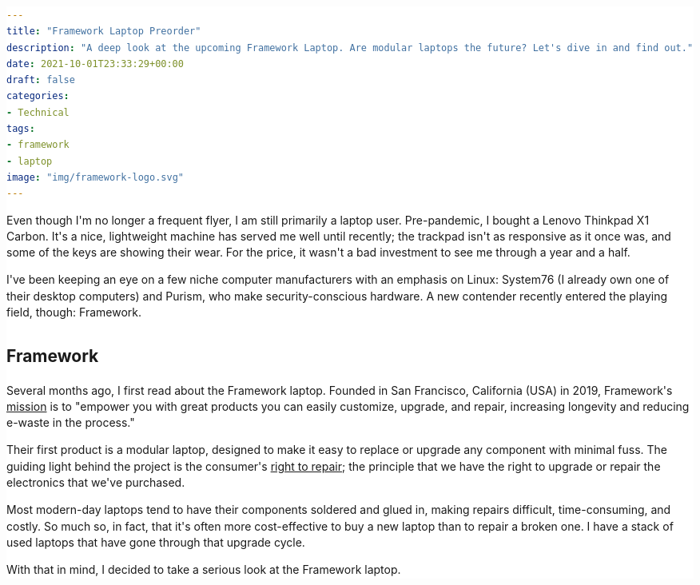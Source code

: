 ```yaml
---
title: "Framework Laptop Preorder"
description: "A deep look at the upcoming Framework Laptop. Are modular laptops the future? Let's dive in and find out."
date: 2021-10-01T23:33:29+00:00
draft: false
categories:
- Technical
tags:
- framework
- laptop
image: "img/framework-logo.svg"
---
```


Even though I'm no longer a frequent flyer, I am still primarily a laptop user. Pre-pandemic, I bought a Lenovo Thinkpad X1 Carbon. It's a nice, lightweight machine has served me well until recently; the trackpad isn't as responsive as it once was, and some of the keys are showing their wear. For the price, it wasn't a bad investment to see me through a year and a half.

I've been keeping an eye on a few niche computer manufacturers with an emphasis on Linux: System76 (I already own one of their desktop computers) and Purism, who make security-conscious hardware. A new contender recently entered the playing field, though: Framework.

## Framework

Several months ago, I first read about the Framework laptop. Founded in San Francisco, California (USA) in 2019, Framework's [mission](https://frame.work/ca/en/blog/introducing-the-framework-laptop) is to "empower you with great products you can easily customize, upgrade, and repair, increasing longevity and reducing e-waste in the process."

Their first product is a modular laptop, designed to make it easy to replace or upgrade any component with minimal fuss. The guiding light behind the project is the consumer's [right to repair](https://en.wikipedia.org/wiki/Electronics_right_to_repair); the principle that we have the right to upgrade or repair the electronics that we've purchased.

Most modern-day laptops tend to have their components soldered and glued in, making repairs difficult, time-consuming, and costly. So much so, in fact, that it's often more cost-effective to buy a new laptop than to repair a broken one. I have a stack of used laptops that have gone through that upgrade cycle.

With that in mind, I decided to take a serious look at the Framework laptop.
